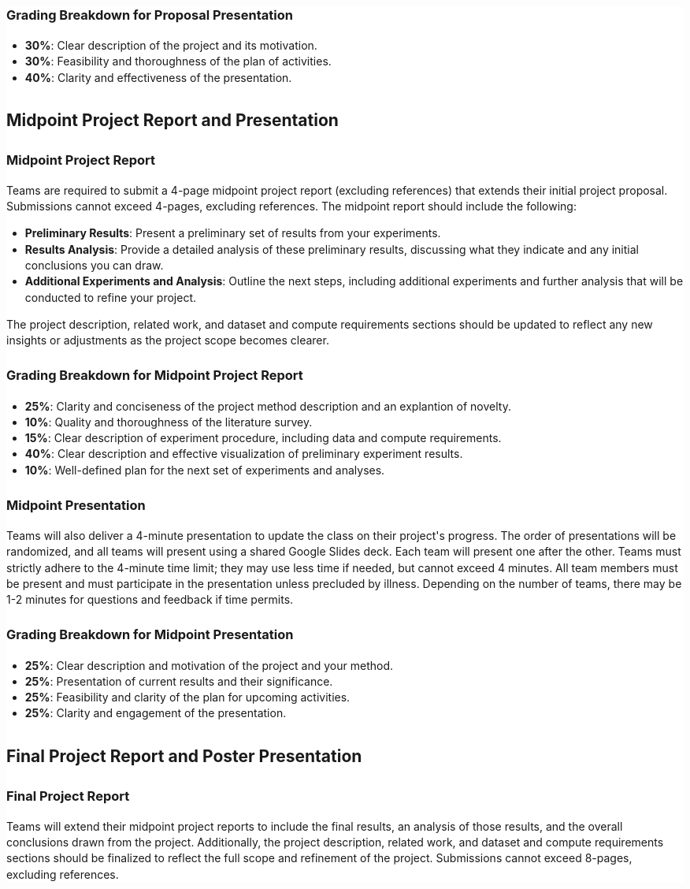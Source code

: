 ### Grading Breakdown for Proposal Presentation
- **30%**: Clear description of the project and its motivation.
- **30%**: Feasibility and thoroughness of the plan of activities.
- **40%**: Clarity and effectiveness of the presentation.


## Midpoint Project Report and Presentation

### Midpoint Project Report
Teams are required to submit a 4-page midpoint project report (excluding references) that extends their initial project proposal. Submissions cannot exceed 4-pages, excluding references. The midpoint report should include the following:

- **Preliminary Results**: Present a preliminary set of results from your experiments.
- **Results Analysis**: Provide a detailed analysis of these preliminary results, discussing what they indicate and any initial conclusions you can draw.
- **Additional Experiments and Analysis**: Outline the next steps, including additional experiments and further analysis that will be conducted to refine your project.

The project description, related work, and dataset and compute requirements sections should be updated to reflect any new insights or adjustments as the project scope becomes clearer.

### Grading Breakdown for Midpoint Project Report
- **25%**: Clarity and conciseness of the project method description and an explantion of novelty.
- **10%**: Quality and thoroughness of the literature survey.
- **15%**: Clear description of experiment procedure, including data and compute requirements.
- **40%**: Clear description and effective visualization of preliminary experiment results.
- **10%**: Well-defined plan for the next set of experiments and analyses.

### Midpoint Presentation
Teams will also deliver a 4-minute presentation to update the class on their project's progress. The order of presentations will be randomized, and all teams will present using a shared Google Slides deck. Each team will present one after the other. Teams must strictly adhere to the 4-minute time limit; they may use less time if needed, but cannot exceed 4 minutes. All team members must be present and must participate in the presentation unless precluded by illness. Depending on the number of teams, there may be 1-2 minutes for questions and feedback if time permits.

### Grading Breakdown for Midpoint Presentation
- **25%**: Clear description and motivation of the project and your method.
- **25%**: Presentation of current results and their significance.
- **25%**: Feasibility and clarity of the plan for upcoming activities.
- **25%**: Clarity and engagement of the presentation.


## Final Project Report and Poster Presentation

### Final Project Report
Teams will extend their midpoint project reports to include the final results, an analysis of those results, and the overall conclusions drawn from the project. Additionally, the project description, related work, and dataset and compute requirements sections should be finalized to reflect the full scope and refinement of the project. Submissions cannot exceed 8-pages, excluding references.
